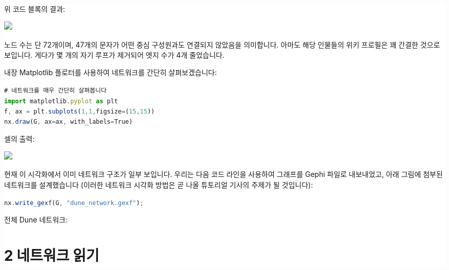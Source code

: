 위 코드 블록의 결과:

<img src="/assets/img/2024-06-19-DuneAHiddenNetwork_3.png" />

노드 수는 단 72개이며, 47개의 문자가 어떤 중심 구성원과도 연결되지 않았음을 의미합니다. 아마도 해당 인물들의 위키 프로필은 꽤 간결한 것으로 보입니다. 게다가 몇 개의 자기 루프가 제거되어 엣지 수가 4개 줄었습니다.



<ins class="adsbygoogle"
     style="display:block"
     data-ad-client="ca-pub-4877378276818686"
     data-ad-slot="1107185301"
     data-ad-format="auto"
     data-full-width-responsive="true"></ins>

<script>
     (adsbygoogle = window.adsbygoogle || []).push({});
</script>

내장 Matplotlib 플로터를 사용하여 네트워크를 간단히 살펴보겠습니다:

```js
# 네트워크를 매우 간단히 살펴봅니다
import matplotlib.pyplot as plt
f, ax = plt.subplots(1,1,figsize=(15,15))
nx.draw(G, ax=ax, with_labels=True)
```

셀의 출력:

<img src="/assets/img/2024-06-19-DuneAHiddenNetwork_4.png" />



<ins class="adsbygoogle"
     style="display:block"
     data-ad-client="ca-pub-4877378276818686"
     data-ad-slot="1107185301"
     data-ad-format="auto"
     data-full-width-responsive="true"></ins>

<script>
     (adsbygoogle = window.adsbygoogle || []).push({});
</script>

현재 이 시각화에서 이미 네트워크 구조가 일부 보입니다. 우리는 다음 코드 라인을 사용하여 그래프를 Gephi 파일로 내보내었고, 아래 그림에 첨부된 네트워크를 설계했습니다 (이러한 네트워크 시각화 방법은 곧 나올 튜토리얼 기사의 주제가 될 것입니다):

```js
nx.write_gexf(G, "dune_network.gexf");
```

전체 Dune 네트워크:

# 2 네트워크 읽기

